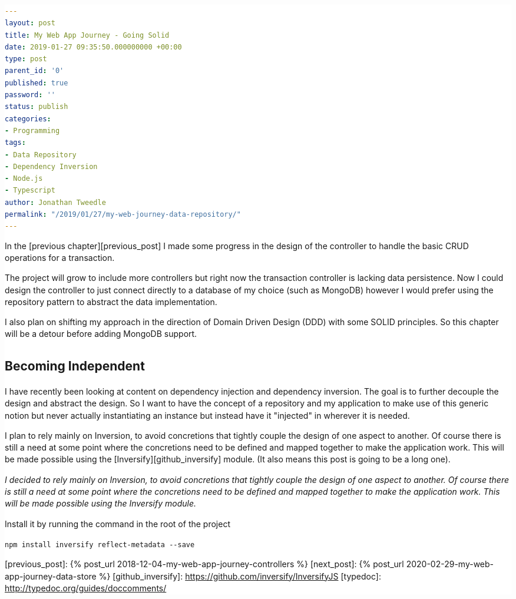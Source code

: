 ```yaml
---
layout: post
title: My Web App Journey - Going Solid
date: 2019-01-27 09:35:50.000000000 +00:00
type: post
parent_id: '0'
published: true
password: ''
status: publish
categories:
- Programming
tags:
- Data Repository
- Dependency Inversion
- Node.js
- Typescript
author: Jonathan Tweedle
permalink: "/2019/01/27/my-web-journey-data-repository/"
---
```

In the [previous chapter][previous_post] I made some progress in the design of the controller to handle the basic CRUD operations for a transaction.

The project will grow to include more controllers but right now the transaction controller is lacking data persistence. Now I could design the controller to just connect directly to a database of my choice (such as MongoDB) however I would prefer using the repository pattern to abstract the data implementation.

I also plan on shifting my approach in the direction of Domain Driven Design (DDD) with some SOLID principles. So this chapter will be a detour before adding MongoDB support.

## Becoming Independent

I have recently been looking at content on dependency injection and dependency inversion. The goal is to further decouple the design and abstract the design. So I want to have the concept of a repository and my application to make use of this generic notion but never actually instantiating an instance but instead have it "injected" in wherever it is needed. 

I plan to rely mainly on Inversion, to avoid concretions that tightly couple the design of one aspect to another. Of course there is still a need at some point where the concretions need to be defined and mapped together to make the application work. This will be made possible using the [Inversify][github_inversify] module. (It also means this post is going to be a long one).

_I decided to rely mainly on Inversion, to avoid concretions that tightly couple the design of one aspect to another. Of course there is still a need at some point where the concretions need to be defined and mapped together to make the application work. This will be made possible using the Inversify module._

Install it by running the command in the root of the project
```
npm install inversify reflect-metadata --save
```


[previous_post]: {% post_url 2018-12-04-my-web-app-journey-controllers %}
[next_post]: {% post_url 2020-02-29-my-web-app-journey-data-store %}
[github_inversify]: https://github.com/inversify/InversifyJS
[typedoc]: http://typedoc.org/guides/doccomments/